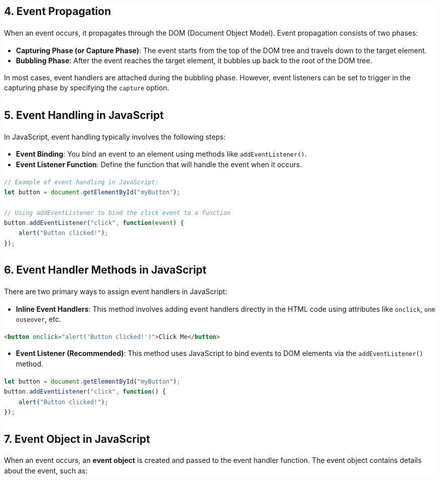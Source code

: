 ## 4. Event Propagation

When an event occurs, it propagates through the DOM (Document Object Model). Event propagation consists of two phases:

- **Capturing Phase (or Capture Phase)**: The event starts from the top of the DOM tree and travels down to the target element.
- **Bubbling Phase**: After the event reaches the target element, it bubbles up back to the root of the DOM tree.

In most cases, event handlers are attached during the bubbling phase. However, event listeners can be set to trigger in the capturing phase by specifying the `capture` option.

## 5. Event Handling in JavaScript

In JavaScript, event handling typically involves the following steps:

- **Event Binding**: You bind an event to an element using methods like `addEventListener()`.
- **Event Listener Function**: Define the function that will handle the event when it occurs.

```javascript
// Example of event handling in JavaScript:
let button = document.getElementById("myButton");

// Using addEventListener to bind the click event to a function
button.addEventListener("click", function(event) {
    alert("Button clicked!");
});
```

## 6. Event Handler Methods in JavaScript

There are two primary ways to assign event handlers in JavaScript:

- **Inline Event Handlers**: This method involves adding event handlers directly in the HTML code using attributes like `onclick`, `onmouseover`, etc.

```html
<button onclick="alert('Button clicked!')">Click Me</button>
```

- **Event Listener (Recommended)**: This method uses JavaScript to bind events to DOM elements via the `addEventListener()` method.

```javascript
let button = document.getElementById("myButton");
button.addEventListener("click", function() {
    alert("Button clicked!");
});
```

## 7. Event Object in JavaScript

When an event occurs, an **event object** is created and passed to the event handler function. The event object contains details about the event, such as:
